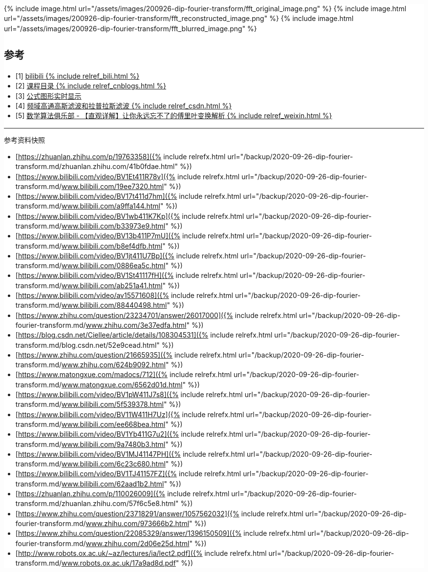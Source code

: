 
{% include image.html url="/assets/images/200926-dip-fourier-transform/fft_original_image.png" %}
{% include image.html url="/assets/images/200926-dip-fourier-transform/fft_reconstructed_image.png" %}
{% include image.html url="/assets/images/200926-dip-fourier-transform/fft_blurred_image.png" %}


## 参考

- [1] [bilibili {% include relref_bili.html %}](https://space.bilibili.com/230105574/channel/detail?cid=67768)
- [2] [课程目录 {% include relref_cnblogs.html %}](https://www.cnblogs.com/-wenli/p/11744405.html)
- [3] [公式图形实时显示](https://www.desmos.com/calculator)
- [4] [频域高通高斯滤波和拉普拉斯滤波 {% include relref_csdn.html %}](https://blog.csdn.net/baidu_41902768/article/details/95936591)
- [5] [数学算法俱乐部 - 【直观详解】让你永远忘不了的傅里叶变换解析 {% include relref_weixin.html %}](https://mp.weixin.qq.com/s/9irY0ZJxYN3_QPRH6YNS-A)

<hr class='reviewline'/>
<p class='reviewtip'><script type='text/javascript' src='{% include relref.html url="/assets/reviewjs/blogs/2020-09-26-dip-fourier-transform.md.js" %}'></script></p>
<font class='ref_snapshot'>参考资料快照</font>

- [https://zhuanlan.zhihu.com/p/19763358]({% include relrefx.html url="/backup/2020-09-26-dip-fourier-transform.md/zhuanlan.zhihu.com/41b0fdae.html" %})
- [https://www.bilibili.com/video/BV1Et411R78v]({% include relrefx.html url="/backup/2020-09-26-dip-fourier-transform.md/www.bilibili.com/19ee7320.html" %})
- [https://www.bilibili.com/video/BV17t411d7hm]({% include relrefx.html url="/backup/2020-09-26-dip-fourier-transform.md/www.bilibili.com/a9ffa144.html" %})
- [https://www.bilibili.com/video/BV1wb411K7Kp]({% include relrefx.html url="/backup/2020-09-26-dip-fourier-transform.md/www.bilibili.com/b33973e9.html" %})
- [https://www.bilibili.com/video/BV13b411P7mU]({% include relrefx.html url="/backup/2020-09-26-dip-fourier-transform.md/www.bilibili.com/b8ef4dfb.html" %})
- [https://www.bilibili.com/video/BV1jt411U7Bp]({% include relrefx.html url="/backup/2020-09-26-dip-fourier-transform.md/www.bilibili.com/0886ea5c.html" %})
- [https://www.bilibili.com/video/BV1St41117fH]({% include relrefx.html url="/backup/2020-09-26-dip-fourier-transform.md/www.bilibili.com/ab251a41.html" %})
- [https://www.bilibili.com/video/av15571608]({% include relrefx.html url="/backup/2020-09-26-dip-fourier-transform.md/www.bilibili.com/88440498.html" %})
- [https://www.zhihu.com/question/23234701/answer/26017000]({% include relrefx.html url="/backup/2020-09-26-dip-fourier-transform.md/www.zhihu.com/3e37edfa.html" %})
- [https://blog.csdn.net/Ciellee/article/details/108304531]({% include relrefx.html url="/backup/2020-09-26-dip-fourier-transform.md/blog.csdn.net/52e9cead.html" %})
- [https://www.zhihu.com/question/21665935]({% include relrefx.html url="/backup/2020-09-26-dip-fourier-transform.md/www.zhihu.com/624b9092.html" %})
- [https://www.matongxue.com/madocs/712]({% include relrefx.html url="/backup/2020-09-26-dip-fourier-transform.md/www.matongxue.com/6562d01d.html" %})
- [https://www.bilibili.com/video/BV1pW411J7s8]({% include relrefx.html url="/backup/2020-09-26-dip-fourier-transform.md/www.bilibili.com/5f539378.html" %})
- [https://www.bilibili.com/video/BV11W411H7Uz]({% include relrefx.html url="/backup/2020-09-26-dip-fourier-transform.md/www.bilibili.com/ee668bea.html" %})
- [https://www.bilibili.com/video/BV1Yb411G7u2]({% include relrefx.html url="/backup/2020-09-26-dip-fourier-transform.md/www.bilibili.com/9a7480b3.html" %})
- [https://www.bilibili.com/video/BV1MJ41147PH]({% include relrefx.html url="/backup/2020-09-26-dip-fourier-transform.md/www.bilibili.com/6c23c680.html" %})
- [https://www.bilibili.com/video/BV1TJ41157FZ]({% include relrefx.html url="/backup/2020-09-26-dip-fourier-transform.md/www.bilibili.com/62aad1b2.html" %})
- [https://zhuanlan.zhihu.com/p/110026009]({% include relrefx.html url="/backup/2020-09-26-dip-fourier-transform.md/zhuanlan.zhihu.com/57f6c5e8.html" %})
- [https://www.zhihu.com/question/23718291/answer/1057562032]({% include relrefx.html url="/backup/2020-09-26-dip-fourier-transform.md/www.zhihu.com/973666b2.html" %})
- [https://www.zhihu.com/question/22085329/answer/1396150509]({% include relrefx.html url="/backup/2020-09-26-dip-fourier-transform.md/www.zhihu.com/2d06e25d.html" %})
- [http://www.robots.ox.ac.uk/~az/lectures/ia/lect2.pdf]({% include relrefx.html url="/backup/2020-09-26-dip-fourier-transform.md/www.robots.ox.ac.uk/17a9ad8d.pdf" %})